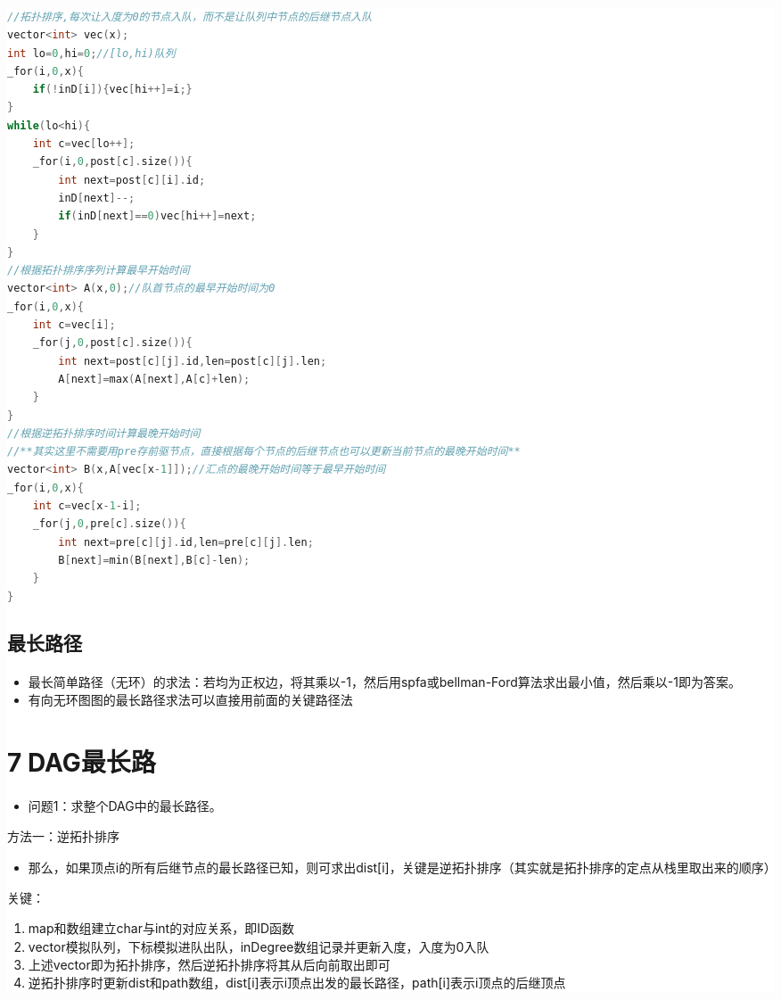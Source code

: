 ```cpp
//拓扑排序,每次让入度为0的节点入队，而不是让队列中节点的后继节点入队
vector<int> vec(x);
int lo=0,hi=0;//[lo,hi)队列
_for(i,0,x){
	if(!inD[i]){vec[hi++]=i;}
}
while(lo<hi){
	int c=vec[lo++];
	_for(i,0,post[c].size()){
		int next=post[c][i].id;
		inD[next]--;
		if(inD[next]==0)vec[hi++]=next;
	}
}
//根据拓扑排序序列计算最早开始时间
vector<int> A(x,0);//队首节点的最早开始时间为0
_for(i,0,x){
	int c=vec[i];
	_for(j,0,post[c].size()){
		int next=post[c][j].id,len=post[c][j].len;
		A[next]=max(A[next],A[c]+len);
	}
}
//根据逆拓扑排序时间计算最晚开始时间
//**其实这里不需要用pre存前驱节点，直接根据每个节点的后继节点也可以更新当前节点的最晚开始时间**
vector<int> B(x,A[vec[x-1]]);//汇点的最晚开始时间等于最早开始时间
_for(i,0,x){
	int c=vec[x-1-i];
	_for(j,0,pre[c].size()){
		int next=pre[c][j].id,len=pre[c][j].len;
		B[next]=min(B[next],B[c]-len);
	}
}
```

## 最长路径

* 最长简单路径（无环）的求法：若均为正权边，将其乘以-1，然后用spfa或bellman-Ford算法求出最小值，然后乘以-1即为答案。
* 有向无环图图的最长路径求法可以直接用前面的关键路径法


# 7 DAG最长路

* 问题1：求整个DAG中的最长路径。

方法一：逆拓扑排序

* 那么，如果顶点i的所有后继节点的最长路径已知，则可求出dist[i]，关键是逆拓扑排序（其实就是拓扑排序的定点从栈里取出来的顺序）

关键：
1. map和数组建立char与int的对应关系，即ID函数
2. vector模拟队列，下标模拟进队出队，inDegree数组记录并更新入度，入度为0入队
3. 上述vector即为拓扑排序，然后逆拓扑排序将其从后向前取出即可
4. 逆拓扑排序时更新dist和path数组，dist[i]表示i顶点出发的最长路径，path[i]表示i顶点的后继顶点

